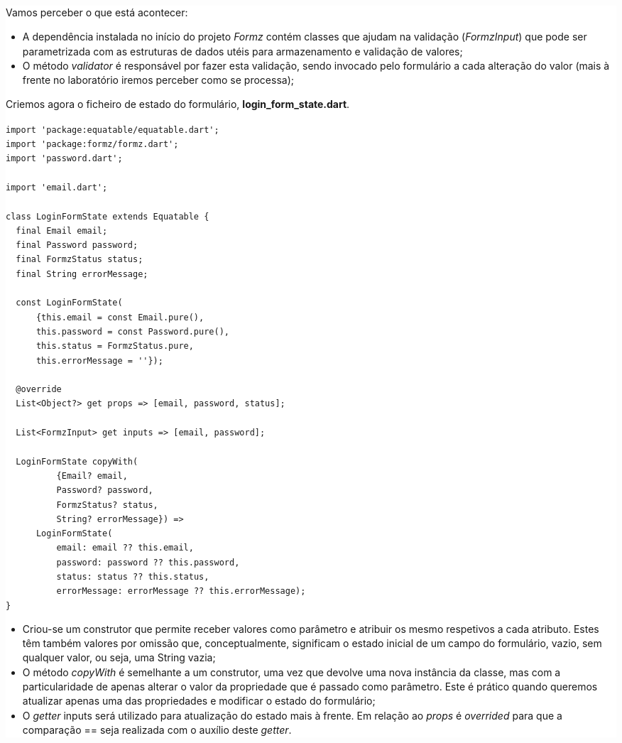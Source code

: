 Vamos perceber o que está acontecer:

* A dependência instalada no início do projeto *Formz* contém classes que ajudam na validação (*FormzInput*) que pode ser parametrizada com as estruturas de dados utéis para armazenamento e validação de valores;
* O método *validator* é responsável por fazer esta validação, sendo invocado pelo formulário a cada alteração do valor (mais à frente no laboratório iremos perceber como se processa);

Criemos agora o ficheiro de estado do formulário, **login_form_state.dart**.

~~~
import 'package:equatable/equatable.dart';
import 'package:formz/formz.dart';
import 'password.dart';

import 'email.dart';

class LoginFormState extends Equatable {
  final Email email;
  final Password password;
  final FormzStatus status;
  final String errorMessage;

  const LoginFormState(
      {this.email = const Email.pure(),
      this.password = const Password.pure(),
      this.status = FormzStatus.pure,
      this.errorMessage = ''});

  @override
  List<Object?> get props => [email, password, status];

  List<FormzInput> get inputs => [email, password];

  LoginFormState copyWith(
          {Email? email,
          Password? password,
          FormzStatus? status,
          String? errorMessage}) =>
      LoginFormState(
          email: email ?? this.email,
          password: password ?? this.password,
          status: status ?? this.status,
          errorMessage: errorMessage ?? this.errorMessage);
}

~~~

* Criou-se um construtor que permite receber valores como parâmetro e atribuir os mesmo respetivos a cada atributo. Estes têm também valores por omissão que, conceptualmente, significam o estado inicial de um campo do formulário, vazio, sem qualquer valor, ou seja, uma String vazia;
* O método *copyWith* é semelhante a um construtor, uma vez que devolve uma nova instância da classe, mas com a particularidade de apenas alterar o valor da propriedade que é passado como parâmetro. Este é prático quando queremos atualizar apenas uma das propriedades e modificar o estado do formulário;
* O *getter* inputs será utilizado para atualização do estado mais à frente. Em relação ao *props* é *overrided* para que a comparação == seja realizada com o auxílio deste *getter*.
